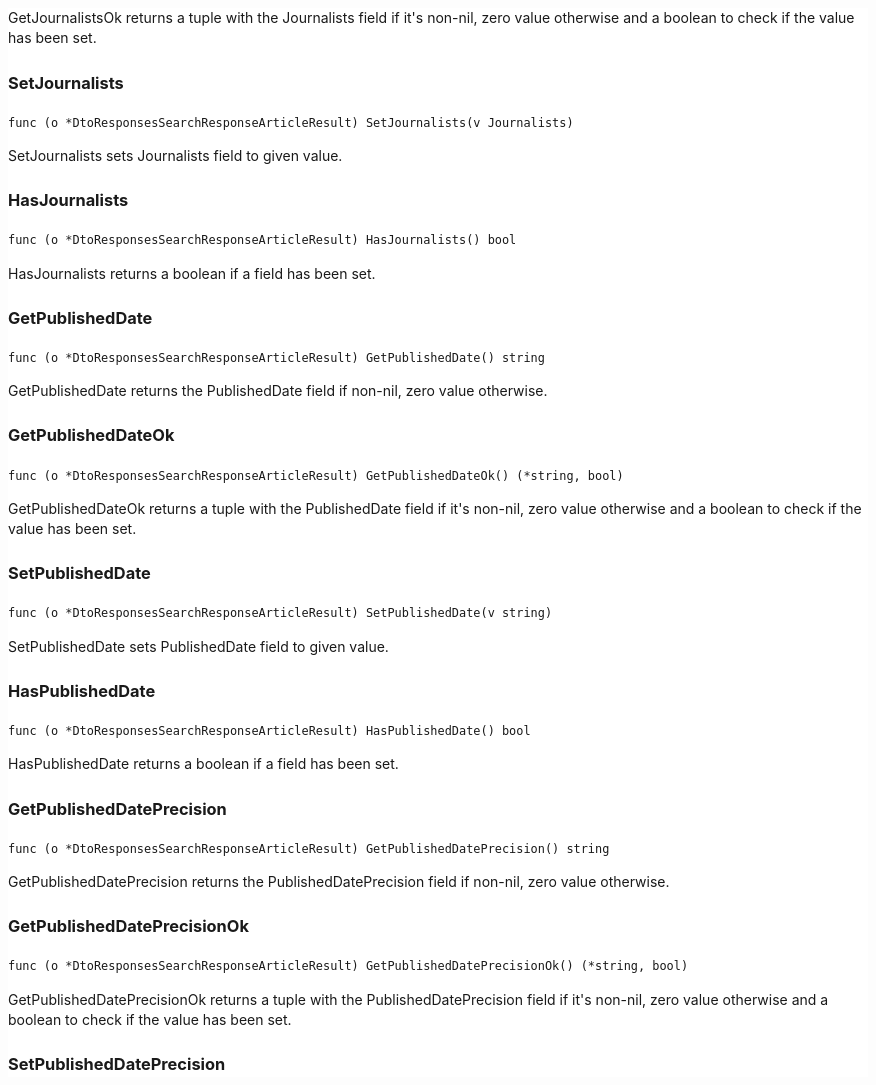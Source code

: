 GetJournalistsOk returns a tuple with the Journalists field if it's non-nil, zero value otherwise
and a boolean to check if the value has been set.

### SetJournalists

`func (o *DtoResponsesSearchResponseArticleResult) SetJournalists(v Journalists)`

SetJournalists sets Journalists field to given value.

### HasJournalists

`func (o *DtoResponsesSearchResponseArticleResult) HasJournalists() bool`

HasJournalists returns a boolean if a field has been set.

### GetPublishedDate

`func (o *DtoResponsesSearchResponseArticleResult) GetPublishedDate() string`

GetPublishedDate returns the PublishedDate field if non-nil, zero value otherwise.

### GetPublishedDateOk

`func (o *DtoResponsesSearchResponseArticleResult) GetPublishedDateOk() (*string, bool)`

GetPublishedDateOk returns a tuple with the PublishedDate field if it's non-nil, zero value otherwise
and a boolean to check if the value has been set.

### SetPublishedDate

`func (o *DtoResponsesSearchResponseArticleResult) SetPublishedDate(v string)`

SetPublishedDate sets PublishedDate field to given value.

### HasPublishedDate

`func (o *DtoResponsesSearchResponseArticleResult) HasPublishedDate() bool`

HasPublishedDate returns a boolean if a field has been set.

### GetPublishedDatePrecision

`func (o *DtoResponsesSearchResponseArticleResult) GetPublishedDatePrecision() string`

GetPublishedDatePrecision returns the PublishedDatePrecision field if non-nil, zero value otherwise.

### GetPublishedDatePrecisionOk

`func (o *DtoResponsesSearchResponseArticleResult) GetPublishedDatePrecisionOk() (*string, bool)`

GetPublishedDatePrecisionOk returns a tuple with the PublishedDatePrecision field if it's non-nil, zero value otherwise
and a boolean to check if the value has been set.

### SetPublishedDatePrecision
